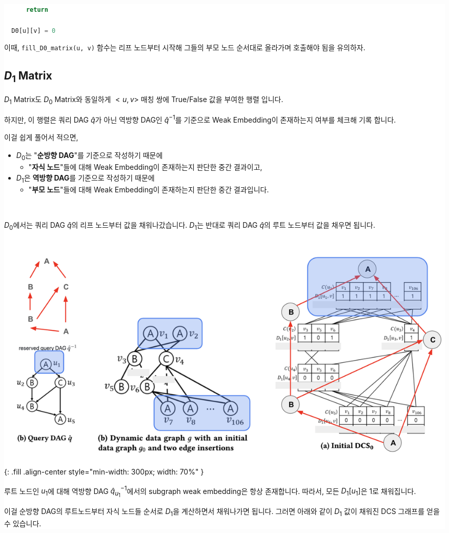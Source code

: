 ```py
      return

  D0[u][v] = 0
```

이때, `fill_D0_matrix(u, v)` 함수는 리프 노드부터 시작해 그들의 부모 노드 순서대로 올라가며 호출해야 됨을 유의하자.


## $D_1$ Matrix

$D_1$ Matrix도 $D_0$ Matrix와 동일하게 $<u, v>$ 매칭 쌍에 True/False 값을 부여한 행렬 입니다.

하지만, 이 행렬은 쿼리 DAG $\hat{q}$가 아닌 역방향 DAG인 $\hat{q}^{-1}$를 기준으로 Weak Embedding이 존재하는지 여부를 체크해 기록 합니다.

이걸 쉽게 풀어서 적으면,

- $D_0$는 "**순방향 DAG**"를 기준으로 작성하기 때문에
  - "**자식 노드**"들에 대해 Weak Embedding이 존재하는지 판단한 중간 결과이고,
- $D_1$은 **역방향 DAG**를 기준으로 작성하기 때문에
  - "**부모 노드**"들에 대해 Weak Embedding이 존재하는지 판단한 중간 결과입니다.

<br/>

$D_0$에서는 쿼리 DAG $\hat{q}$의 리프 노드부터 값을 채워나갔습니다.
$D_1$는 반대로 쿼리 DAG $\hat{q}$의 루트 노드부터 값을 채우면 됩니다.

![](/images/others/2025-graduation-research/SymBi/DCS-D1-1.png){: .fill .align-center style="min-width: 300px; width: 70%" }

루트 노드인 $u_1$에 대해 역방향 DAG $\hat{q}^{-1}_{u_1}$에서의 subgraph weak embedding은 항상 존재합니다. 따라서, 모든 $D_1[u_1]$은 1로 채워집니다.

이걸 순방향 DAG의 루트노드부터 자식 노드들 순서로 $D_1$을 계산하면서 채워나가면 됩니다. 그러면 아래와 같이 $D_1$ 값이 채워진 DCS 그래프를 얻을 수 있습니다.
